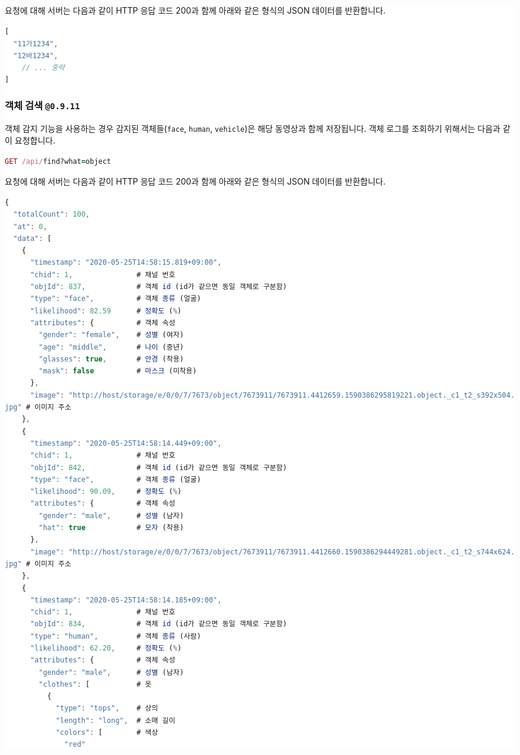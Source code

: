 요청에 대해 서버는 다음과 같이 HTTP 응답 코드 200과 함께 아래와 같은 형식의 JSON 데이터를 반환합니다.
```jsx
[
  "11가1234",
  "12바1234",
    // ... 중략
]
```


### 객체 검색 `@0.9.11`
객체 감지 기능을 사용하는 경우 감지된 객체들(`face`, `human`, `vehicle`)은 해당 동영상과 함께 저장됩니다. 객체 로그를 조회하기 위해서는 다음과 같이 요청합니다.

```ruby
GET /api/find?what=object
```
요청에 대해 서버는 다음과 같이 HTTP 응답 코드 200과 함께 아래와 같은 형식의 JSON 데이터를 반환합니다.
```jsx
{
  "totalCount": 100,
  "at": 0,
  "data": [
    {
      "timestamp": "2020-05-25T14:58:15.819+09:00",
      "chid": 1,               # 채널 번호
      "objId": 837,            # 객체 id (id가 같으면 동일 객체로 구분함)
      "type": "face",          # 객체 종류 (얼굴)
      "likelihood": 82.59      # 정확도 (%)
      "attributes": {          # 객체 속성
        "gender": "female",    # 성별 (여자)
        "age": "middle",       # 나이 (중년)
        "glasses": true,       # 안경 (착용)
        "mask": false          # 마스크 (미착용)
      },
      "image": "http://host/storage/e/0/0/7/7673/object/7673911/7673911.4412659.1590386295819221.object._c1_t2_s392x504.jpg" # 이미지 주소
    },
    {
      "timestamp": "2020-05-25T14:58:14.449+09:00",
      "chid": 1,               # 채널 번호
      "objId": 842,            # 객체 id (id가 같으면 동일 객체로 구분함)
      "type": "face",          # 객체 종류 (얼굴)
      "likelihood": 90.09,     # 정확도 (%)
      "attributes": {          # 객체 속성
        "gender": "male",      # 성별 (남자)
        "hat": true            # 모자 (착용)
      },
      "image": "http://host/storage/e/0/0/7/7673/object/7673911/7673911.4412660.1590386294449281.object._c1_t2_s744x624.jpg" # 이미지 주소
    },
    {
      "timestamp": "2020-05-25T14:58:14.185+09:00",
      "chid": 1,               # 채널 번호
      "objId": 834,            # 객체 id (id가 같으면 동일 객체로 구분함)
      "type": "human",         # 객체 종류 (사람)
      "likelihood": 62.20,     # 정확도 (%)
      "attributes": {          # 객체 속성
        "gender": "male",      # 성별 (남자)
        "clothes": [           # 옷
          {
            "type": "tops",    # 상의
            "length": "long",  # 소매 길이
            "colors": [        # 색상
              "red"
```
